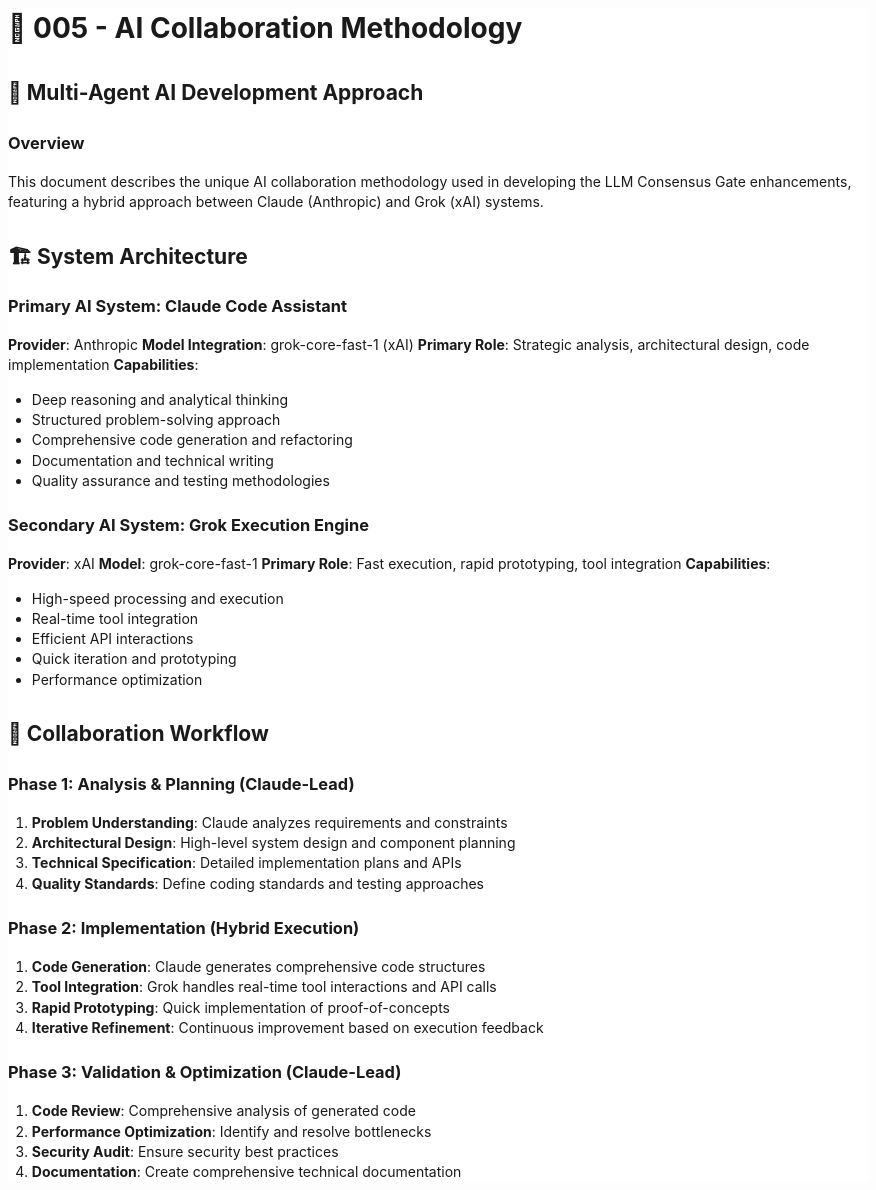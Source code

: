 # 🔄 005 - AI Collaboration Methodology

## 🤖 Multi-Agent AI Development Approach

### Overview
This document describes the unique AI collaboration methodology used in developing the LLM Consensus Gate enhancements, featuring a hybrid approach between Claude (Anthropic) and Grok (xAI) systems.

## 🏗️ System Architecture

### Primary AI System: Claude Code Assistant
**Provider**: Anthropic
**Model Integration**: grok-core-fast-1 (xAI)
**Primary Role**: Strategic analysis, architectural design, code implementation
**Capabilities**:
- Deep reasoning and analytical thinking
- Structured problem-solving approach
- Comprehensive code generation and refactoring
- Documentation and technical writing
- Quality assurance and testing methodologies

### Secondary AI System: Grok Execution Engine
**Provider**: xAI
**Model**: grok-core-fast-1
**Primary Role**: Fast execution, rapid prototyping, tool integration
**Capabilities**:
- High-speed processing and execution
- Real-time tool integration
- Efficient API interactions
- Quick iteration and prototyping
- Performance optimization

## 🔄 Collaboration Workflow

### Phase 1: Analysis & Planning (Claude-Lead)
1. **Problem Understanding**: Claude analyzes requirements and constraints
2. **Architectural Design**: High-level system design and component planning
3. **Technical Specification**: Detailed implementation plans and APIs
4. **Quality Standards**: Define coding standards and testing approaches

### Phase 2: Implementation (Hybrid Execution)
1. **Code Generation**: Claude generates comprehensive code structures
2. **Tool Integration**: Grok handles real-time tool interactions and API calls
3. **Rapid Prototyping**: Quick implementation of proof-of-concepts
4. **Iterative Refinement**: Continuous improvement based on execution feedback

### Phase 3: Validation & Optimization (Claude-Lead)
1. **Code Review**: Comprehensive analysis of generated code
2. **Performance Optimization**: Identify and resolve bottlenecks
3. **Security Audit**: Ensure security best practices
4. **Documentation**: Create comprehensive technical documentation
